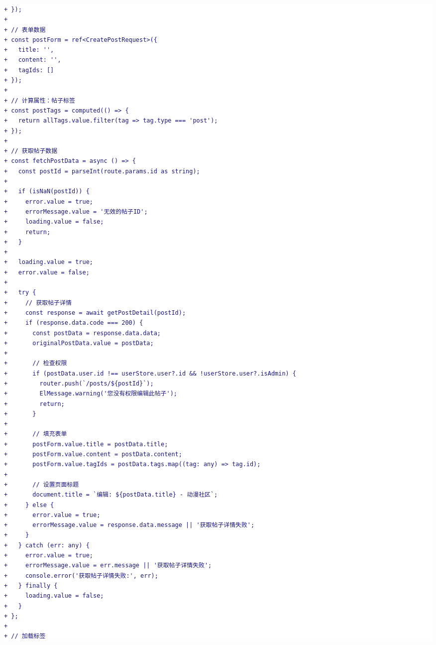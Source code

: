 ```diff
+ });
+ 
+ // 表单数据
+ const postForm = ref<CreatePostRequest>({
+   title: '',
+   content: '',
+   tagIds: []
+ });
+ 
+ // 计算属性：帖子标签
+ const postTags = computed(() => {
+   return allTags.value.filter(tag => tag.type === 'post');
+ });
+ 
+ // 获取帖子数据
+ const fetchPostData = async () => {
+   const postId = parseInt(route.params.id as string);
+   
+   if (isNaN(postId)) {
+     error.value = true;
+     errorMessage.value = '无效的帖子ID';
+     loading.value = false;
+     return;
+   }
+   
+   loading.value = true;
+   error.value = false;
+   
+   try {
+     // 获取帖子详情
+     const response = await getPostDetail(postId);
+     if (response.data.code === 200) {
+       const postData = response.data.data;
+       originalPostData.value = postData;
+       
+       // 检查权限
+       if (postData.user.id !== userStore.user?.id && !userStore.user?.isAdmin) {
+         router.push(`/posts/${postId}`);
+         ElMessage.warning('您没有权限编辑此帖子');
+         return;
+       }
+       
+       // 填充表单
+       postForm.value.title = postData.title;
+       postForm.value.content = postData.content;
+       postForm.value.tagIds = postData.tags.map((tag: any) => tag.id);
+       
+       // 设置页面标题
+       document.title = `编辑: ${postData.title} - 动漫社区`;
+     } else {
+       error.value = true;
+       errorMessage.value = response.data.message || '获取帖子详情失败';
+     }
+   } catch (err: any) {
+     error.value = true;
+     errorMessage.value = err.message || '获取帖子详情失败';
+     console.error('获取帖子详情失败:', err);
+   } finally {
+     loading.value = false;
+   }
+ };
+ 
+ // 加载标签
```